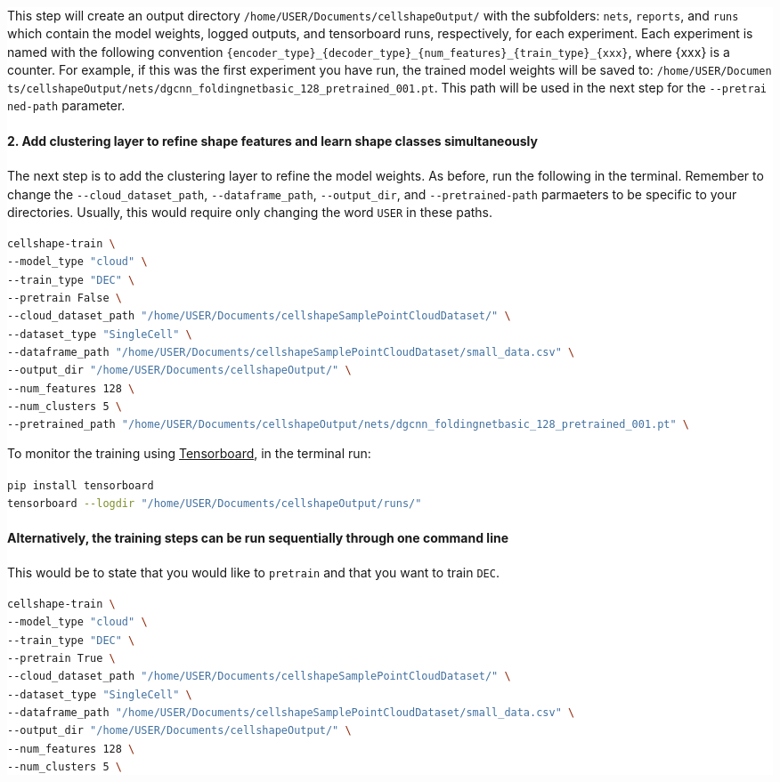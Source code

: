 This step will create an output directory `/home/USER/Documents/cellshapeOutput/` with the subfolders: `nets`, `reports`, and `runs` which contain the model weights, logged outputs, and tensorboard runs, respectively, for each experiment. Each experiment is named with the following convention `{encoder_type}_{decoder_type}_{num_features}_{train_type}_{xxx}`, where {xxx} is a counter. For example, if this was the first experiment you have run, the trained model weights will be saved to: `/home/USER/Documents/cellshapeOutput/nets/dgcnn_foldingnetbasic_128_pretrained_001.pt`. This path will be used in the next step for the `--pretrained-path` parameter.


#### 2. Add clustering layer to refine shape features and learn shape classes simultaneously
The next step is to add the clustering layer to refine the model weights. As before, run the following in the terminal. Remember to change the `--cloud_dataset_path`, `--dataframe_path`, `--output_dir`, and `--pretrained-path` parmaeters to be specific to your directories. Usually, this would require only changing the word `USER` in these paths. 
```bash
cellshape-train \
--model_type "cloud" \
--train_type "DEC" \
--pretrain False \
--cloud_dataset_path "/home/USER/Documents/cellshapeSamplePointCloudDataset/" \
--dataset_type "SingleCell" \
--dataframe_path "/home/USER/Documents/cellshapeSamplePointCloudDataset/small_data.csv" \
--output_dir "/home/USER/Documents/cellshapeOutput/" \
--num_features 128 \
--num_clusters 5 \
--pretrained_path "/home/USER/Documents/cellshapeOutput/nets/dgcnn_foldingnetbasic_128_pretrained_001.pt" \
```

To monitor the training using [Tensorboard](https://pytorch.org/docs/stable/tensorboard.html), in the terminal run:
```bash
pip install tensorboard
tensorboard --logdir "/home/USER/Documents/cellshapeOutput/runs/"
```

#### Alternatively, the training steps can be run sequentially through one command line
This would be to state that you would like to `pretrain` and that you want to train `DEC`. 
```bash
cellshape-train \
--model_type "cloud" \
--train_type "DEC" \
--pretrain True \
--cloud_dataset_path "/home/USER/Documents/cellshapeSamplePointCloudDataset/" \
--dataset_type "SingleCell" \
--dataframe_path "/home/USER/Documents/cellshapeSamplePointCloudDataset/small_data.csv" \
--output_dir "/home/USER/Documents/cellshapeOutput/" \
--num_features 128 \
--num_clusters 5 \
```

